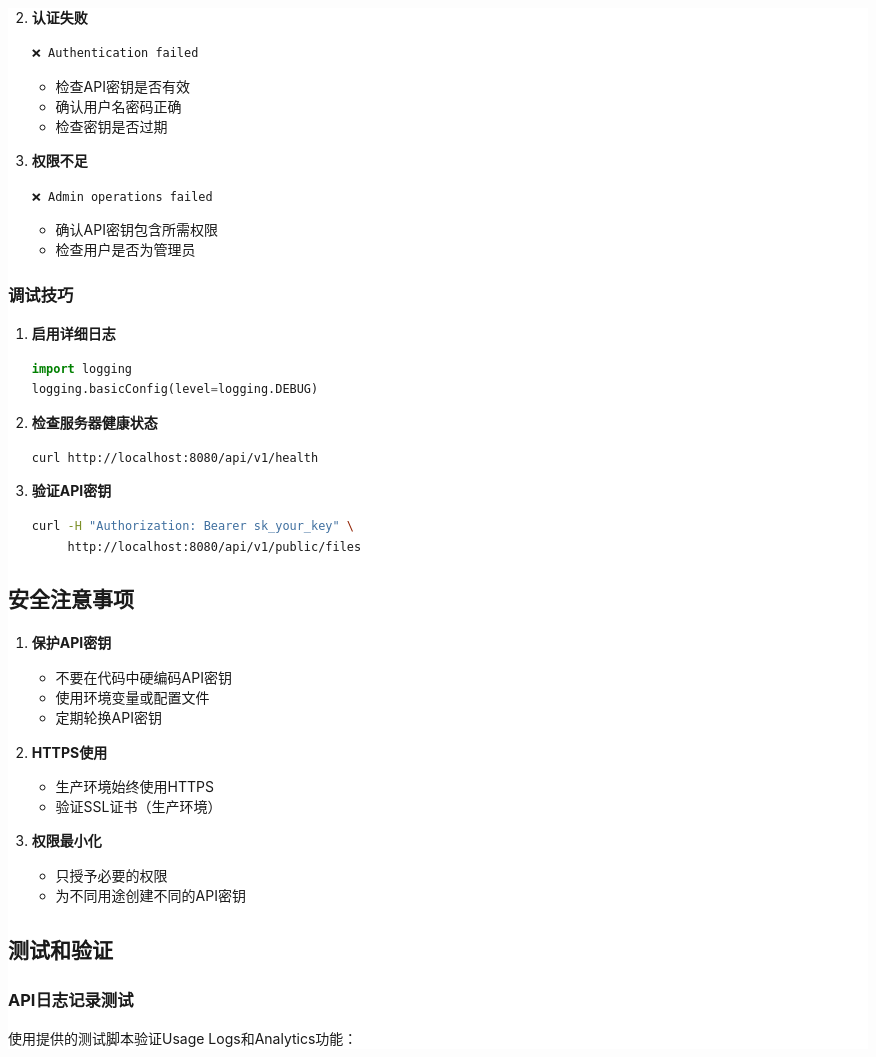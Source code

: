 2. **认证失败**
   ```
   ❌ Authentication failed
   ```
   - 检查API密钥是否有效
   - 确认用户名密码正确
   - 检查密钥是否过期

3. **权限不足**
   ```
   ❌ Admin operations failed
   ```
   - 确认API密钥包含所需权限
   - 检查用户是否为管理员

### 调试技巧

1. **启用详细日志**
   ```python
   import logging
   logging.basicConfig(level=logging.DEBUG)
   ```

2. **检查服务器健康状态**
   ```bash
   curl http://localhost:8080/api/v1/health
   ```

3. **验证API密钥**
   ```bash
   curl -H "Authorization: Bearer sk_your_key" \
        http://localhost:8080/api/v1/public/files
   ```

## 安全注意事项

1. **保护API密钥**
   - 不要在代码中硬编码API密钥
   - 使用环境变量或配置文件
   - 定期轮换API密钥

2. **HTTPS使用**
   - 生产环境始终使用HTTPS
   - 验证SSL证书（生产环境）

3. **权限最小化**
   - 只授予必要的权限
   - 为不同用途创建不同的API密钥

## 测试和验证

### API日志记录测试

使用提供的测试脚本验证Usage Logs和Analytics功能：
